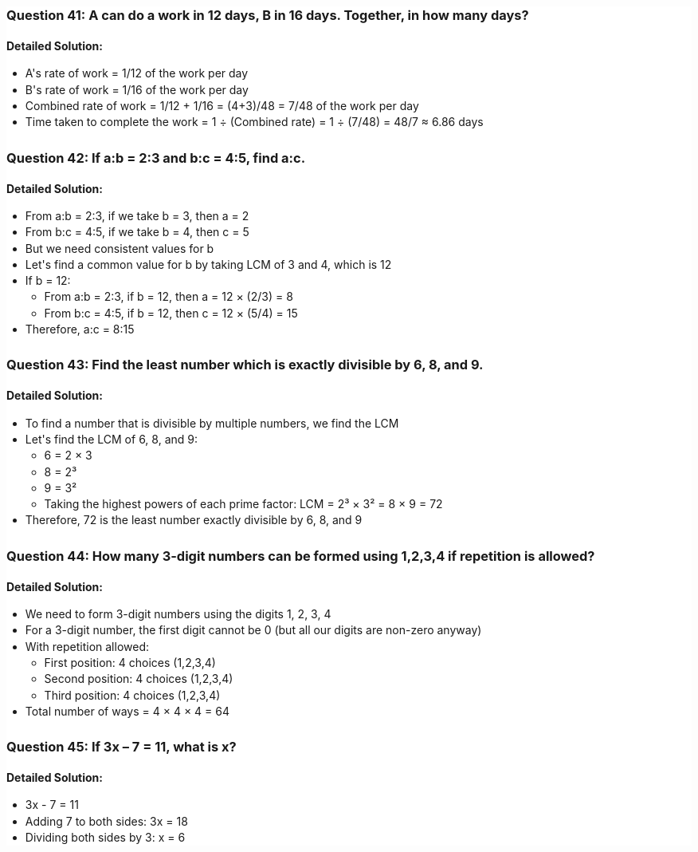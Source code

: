 ### Question 41: A can do a work in 12 days, B in 16 days. Together, in how many days?

**Detailed Solution:**
- A's rate of work = 1/12 of the work per day
- B's rate of work = 1/16 of the work per day
- Combined rate of work = 1/12 + 1/16 = (4+3)/48 = 7/48 of the work per day
- Time taken to complete the work = 1 ÷ (Combined rate) = 1 ÷ (7/48) = 48/7 ≈ 6.86 days

### Question 42: If a:b = 2:3 and b:c = 4:5, find a:c.

**Detailed Solution:**
- From a:b = 2:3, if we take b = 3, then a = 2
- From b:c = 4:5, if we take b = 4, then c = 5
- But we need consistent values for b
- Let's find a common value for b by taking LCM of 3 and 4, which is 12
- If b = 12:
  - From a:b = 2:3, if b = 12, then a = 12 × (2/3) = 8
  - From b:c = 4:5, if b = 12, then c = 12 × (5/4) = 15
- Therefore, a:c = 8:15

### Question 43: Find the least number which is exactly divisible by 6, 8, and 9.

**Detailed Solution:**
- To find a number that is divisible by multiple numbers, we find the LCM
- Let's find the LCM of 6, 8, and 9:
  - 6 = 2 × 3
  - 8 = 2³
  - 9 = 3²
  - Taking the highest powers of each prime factor: LCM = 2³ × 3² = 8 × 9 = 72
- Therefore, 72 is the least number exactly divisible by 6, 8, and 9

### Question 44: How many 3-digit numbers can be formed using 1,2,3,4 if repetition is allowed?

**Detailed Solution:**
- We need to form 3-digit numbers using the digits 1, 2, 3, 4
- For a 3-digit number, the first digit cannot be 0 (but all our digits are non-zero anyway)
- With repetition allowed:
  - First position: 4 choices (1,2,3,4)
  - Second position: 4 choices (1,2,3,4)
  - Third position: 4 choices (1,2,3,4)
- Total number of ways = 4 × 4 × 4 = 64

### Question 45: If 3x – 7 = 11, what is x?

**Detailed Solution:**
- 3x - 7 = 11
- Adding 7 to both sides: 3x = 18
- Dividing both sides by 3: x = 6
